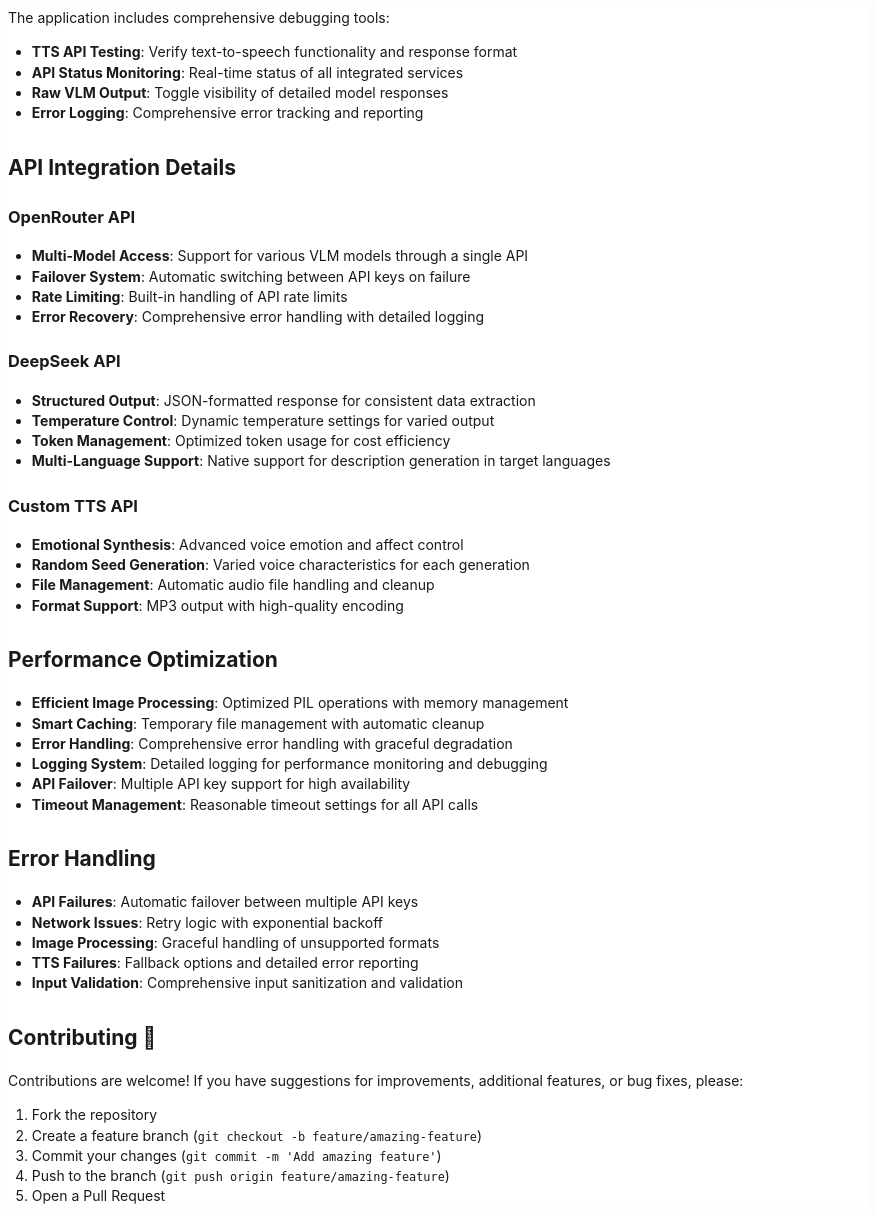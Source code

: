 The application includes comprehensive debugging tools:

- **TTS API Testing**: Verify text-to-speech functionality and response format
- **API Status Monitoring**: Real-time status of all integrated services
- **Raw VLM Output**: Toggle visibility of detailed model responses
- **Error Logging**: Comprehensive error tracking and reporting

## API Integration Details

### OpenRouter API
- **Multi-Model Access**: Support for various VLM models through a single API
- **Failover System**: Automatic switching between API keys on failure
- **Rate Limiting**: Built-in handling of API rate limits
- **Error Recovery**: Comprehensive error handling with detailed logging

### DeepSeek API
- **Structured Output**: JSON-formatted response for consistent data extraction
- **Temperature Control**: Dynamic temperature settings for varied output
- **Token Management**: Optimized token usage for cost efficiency
- **Multi-Language Support**: Native support for description generation in target languages

### Custom TTS API
- **Emotional Synthesis**: Advanced voice emotion and affect control
- **Random Seed Generation**: Varied voice characteristics for each generation
- **File Management**: Automatic audio file handling and cleanup
- **Format Support**: MP3 output with high-quality encoding

## Performance Optimization

- **Efficient Image Processing**: Optimized PIL operations with memory management
- **Smart Caching**: Temporary file management with automatic cleanup
- **Error Handling**: Comprehensive error handling with graceful degradation
- **Logging System**: Detailed logging for performance monitoring and debugging
- **API Failover**: Multiple API key support for high availability
- **Timeout Management**: Reasonable timeout settings for all API calls

## Error Handling

- **API Failures**: Automatic failover between multiple API keys
- **Network Issues**: Retry logic with exponential backoff
- **Image Processing**: Graceful handling of unsupported formats
- **TTS Failures**: Fallback options and detailed error reporting
- **Input Validation**: Comprehensive input sanitization and validation

## Contributing 🤝

Contributions are welcome! If you have suggestions for improvements, additional features, or bug fixes, please:

1. Fork the repository
2. Create a feature branch (`git checkout -b feature/amazing-feature`)
3. Commit your changes (`git commit -m 'Add amazing feature'`)
4. Push to the branch (`git push origin feature/amazing-feature`)
5. Open a Pull Request
